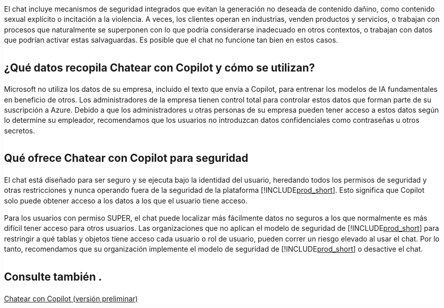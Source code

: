    El chat incluye mecanismos de seguridad integrados que evitan la generación no deseada de contenido dañino, como contenido sexual explícito o incitación a la violencia. A veces, los clientes operan en industrias, venden productos y servicios, o trabajan con procesos que naturalmente se superponen con lo que podría considerarse inadecuado en otros contextos, o trabajan con datos que podrían activar estas salvaguardas. Es posible que el chat no funcione tan bien en estos casos.



## <a name="what-data-does-chat-with-copilot-collect-and-how-is-it-used"></a>¿Qué datos recopila Chatear con Copilot y cómo se utilizan?

Microsoft no utiliza los datos de su empresa, incluido el texto que envía a Copilot, para entrenar los modelos de IA fundamentales en beneficio de otros. Los administradores de la empresa tienen control total para controlar estos datos que forman parte de su suscripción a Azure. Debido a que los administradores u otras personas de su empresa pueden tener acceso a estos datos según lo determine su empleador, recomendamos que los usuarios no introduzcan datos confidenciales como contraseñas u otros secretos.

## <a name="what-does-chat-with-copilot-offer-for-security"></a>Qué ofrece Chatear con Copilot para seguridad

El chat está diseñado para ser seguro y se ejecuta bajo la identidad del usuario, heredando todos los permisos de seguridad y otras restricciones y nunca operando fuera de la seguridad de la plataforma [!INCLUDE[prod_short](includes/prod_short.md)]. Esto significa que Copilot solo puede obtener acceso a los datos a los que el usuario tiene acceso.

Para los usuarios con permiso SUPER, el chat puede localizar más fácilmente datos no seguros a los que normalmente es más difícil tener acceso para otros usuarios. Las organizaciones que no aplican el modelo de seguridad de [!INCLUDE[prod_short](includes/prod_short.md)] para restringir a qué tablas y objetos tiene acceso cada usuario o rol de usuario, pueden correr un riesgo elevado al usar el chat. Por lo tanto, recomendamos que su organización implemente el modelo de seguridad de [!INCLUDE[prod_short](includes/prod_short.md)] o desactive el chat.

## <a name="see-also"></a>Consulte también .

[Chatear con Copilot (versión preliminar)](chat-with-copilot.md)

